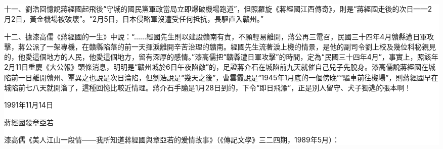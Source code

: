十一、劉浩回憶說蔣經國起飛後“守城的國民黨軍政當局立即爆破機場跑道”，但照羅旋《蔣經國江西傳奇》，則是“蔣經國走後的次日——2月2日，黃金機場被破壞”。“2月5日，日本侵略軍沒遭受任何抵抗，長驅直入贛州。”

十二、據漆高儒《蔣經國的一生》中說：“……經國先生則以建設贛南有責，不願輕易離開，蔣公再三電召，民國三十四年4月贛縣遭日軍攻擊，蔣公派了一架專機，在贛縣陷落的前一天揮淚離開辛苦治理的贛南。經國先生流著淚上機的情景，是他的副司令劉上校及幾位科秘親見的，他愛這個地方的人民，他愛這個地方，留有深厚的感情。”漆高儒把“贛縣遭日軍攻擊”的時間，定為“民國三十四年4月”，事實上，照該年2月11日重慶《大公報》頭條消息，明明是“贛州城於6日午夜陷敵”的，足證蔣介石在城陷前九天就催自己兒子先脫身。漆高儒說蔣經國在城陷前一日離開贛州、覃異之也說是次日淪陷，但劉浩說是“幾天之後”，曹雲霞說是“1945年1月底的一個傍晚”“驅車前往機場”，則蔣經國早在城陷前七八天就開溜了，這種回憶比較近情理。蔣介石手諭是1月28日到的，下令“即日飛渝”，正是別人留守、犬子獨逃的張本啊！

1991年11月14日



蔣經國殺章亞若

漆高儒《美人江山一段情——我所知道蔣經國與章亞若的爰情故事》（《傳記文學》三二四期，1989年5月）：

